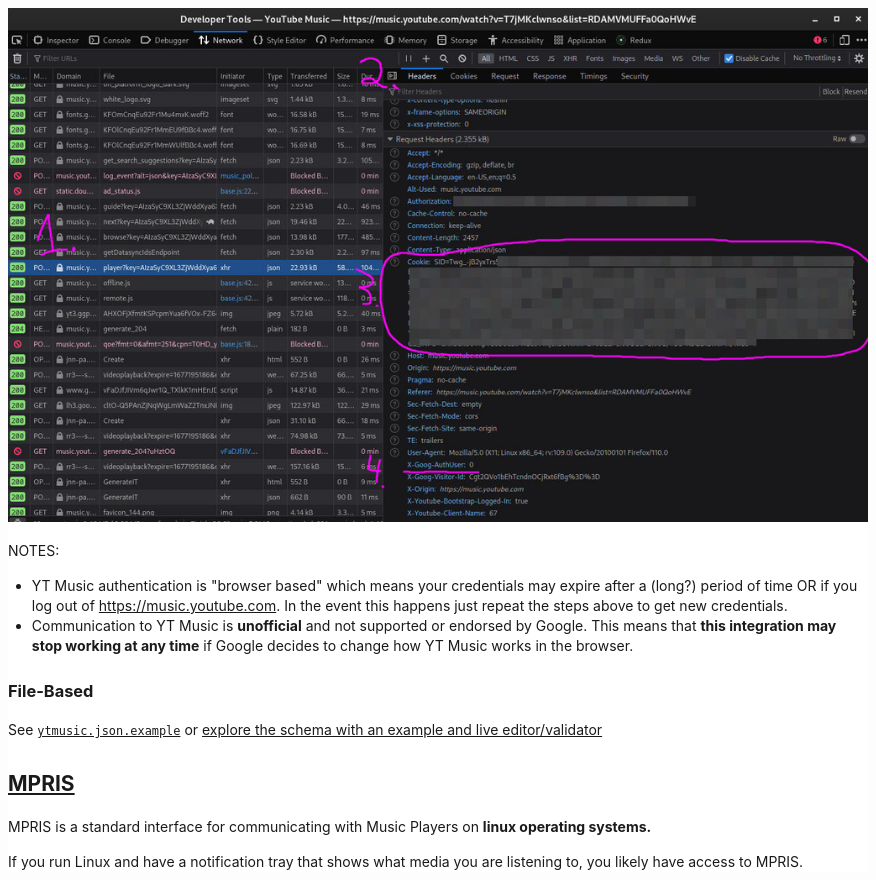 ![Google Headers](google-header.jpg)

NOTES:

* YT Music authentication is "browser based" which means your credentials may expire after a (long?) period of time OR if you log out of https://music.youtube.com. In the event this happens just repeat the steps above to get new credentials.
* Communication to YT Music is **unofficial** and not supported or endorsed by Google. This means that **this integration may stop working at any time** if Google decides to change how YT Music works in the browser.

### File-Based

See [`ytmusic.json.example`](https://github.com/FoxxMD/multi-scrobbler/blob/master/config/ytmusic.json.example) or [explore the schema with an example and live editor/validator](https://json-schema.app/view/%23/%23%2Fdefinitions%2FYTMusicSourceConfig?url=https%3A%2F%2Fraw.githubusercontent.com%2FFoxxMD%2Fmulti-scrobbler%2Fdevelop%2Fsrc%2Fcommon%2Fschema%2Fsource.json)

## [MPRIS](https://specifications.freedesktop.org/mpris-spec/latest/)

MPRIS is a standard interface for communicating with Music Players on **linux operating systems.**

If you run Linux and have a notification tray that shows what media you are listening to, you likely have access to MPRIS.
